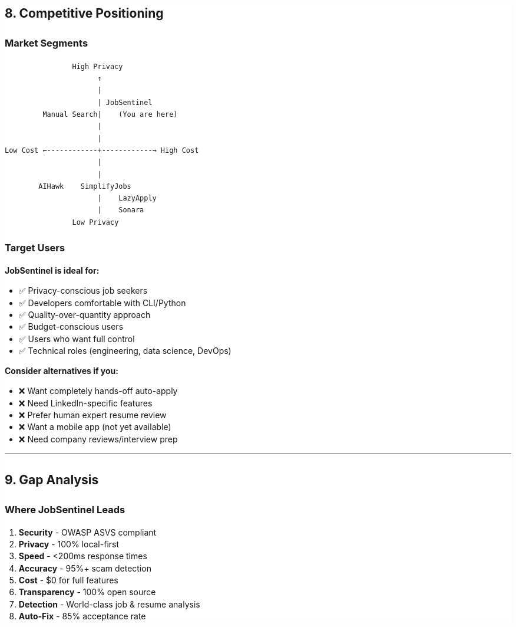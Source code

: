 ## 8. Competitive Positioning

### Market Segments

```
                High Privacy
                      ↑
                      |
                      | JobSentinel
         Manual Search|    (You are here)
                      |
                      |
Low Cost ←------------+------------→ High Cost
                      |
                      |
        AIHawk    SimplifyJobs
                      |    LazyApply
                      |    Sonara
                Low Privacy
```

### Target Users

**JobSentinel is ideal for:**
- ✅ Privacy-conscious job seekers
- ✅ Developers comfortable with CLI/Python
- ✅ Quality-over-quantity approach
- ✅ Budget-conscious users
- ✅ Users who want full control
- ✅ Technical roles (engineering, data science, DevOps)

**Consider alternatives if you:**
- ❌ Want completely hands-off auto-apply
- ❌ Need LinkedIn-specific features
- ❌ Prefer human expert resume review
- ❌ Want a mobile app (not yet available)
- ❌ Need company reviews/interview prep

---

## 9. Gap Analysis

### Where JobSentinel Leads

1. **Security** - OWASP ASVS compliant
2. **Privacy** - 100% local-first
3. **Speed** - <200ms response times
4. **Accuracy** - 95%+ scam detection
5. **Cost** - $0 for full features
6. **Transparency** - 100% open source
7. **Detection** - World-class job & resume analysis
8. **Auto-Fix** - 85% acceptance rate

